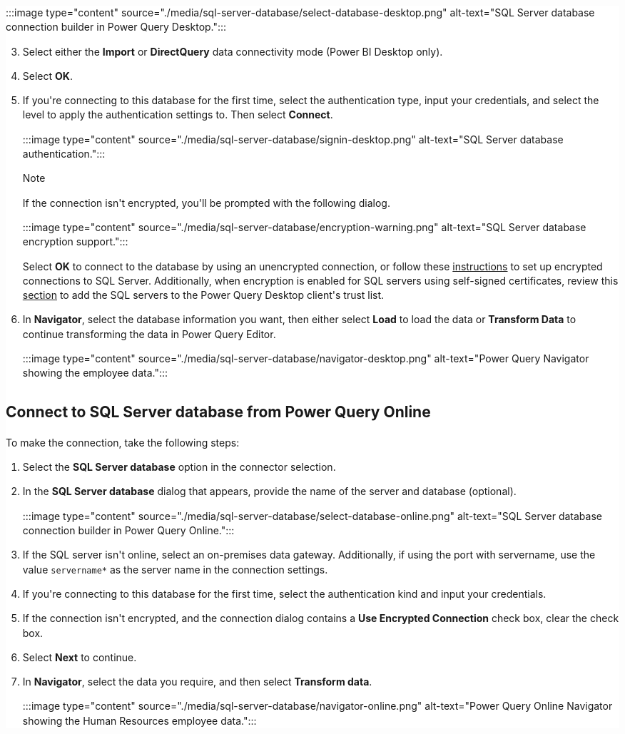    :::image type="content" source="./media/sql-server-database/select-database-desktop.png" alt-text="SQL Server database connection builder in Power Query Desktop.":::

3. Select either the **Import** or **DirectQuery** data connectivity mode (Power BI Desktop only).

4. Select **OK**.

5. If you're connecting to this database for the first time, select the authentication type, input your credentials, and select the level to apply the authentication settings to. Then select **Connect**.

   :::image type="content" source="./media/sql-server-database/signin-desktop.png" alt-text="SQL Server database authentication.":::

   > [!NOTE]
   > If the connection isn't encrypted, you'll be prompted with the following dialog.

   :::image type="content" source="./media/sql-server-database/encryption-warning.png" alt-text="SQL Server database encryption support.":::

    Select **OK** to connect to the database by using an unencrypted connection, or follow these [instructions](/sql/database-engine/configure-windows/enable-encrypted-connections-to-the-database-engine) to set up encrypted connections to SQL Server. Additionally, when encryption is enabled for SQL servers using self-signed certificates, review this [section](#sql-server-certificate-isnt-trusted-on-the-client-power-bi-desktop-or-on-premises-data-gateway) to add the SQL servers to the Power Query Desktop client's trust list.

6. In **Navigator**, select the database information you want, then either select **Load** to load the data or **Transform Data** to continue transforming the data in Power Query Editor.

   :::image type="content" source="./media/sql-server-database/navigator-desktop.png" alt-text="Power Query Navigator showing the employee data.":::

## Connect to SQL Server database from Power Query Online

To make the connection, take the following steps:

1. Select the **SQL Server database** option in the connector selection.

2. In the **SQL Server database** dialog that appears, provide the name of the server and database (optional).

   :::image type="content" source="./media/sql-server-database/select-database-online.png" alt-text="SQL Server database connection builder in Power Query Online.":::

3. If the SQL server isn't online, select an on-premises data gateway. Additionally, if using the port with servername, use the value `servername*` as the server name in the connection settings.

4. If you're connecting to this database for the first time, select the authentication kind and input your credentials.

5. If the connection isn't encrypted, and the connection dialog contains a **Use Encrypted Connection** check box, clear the check box.

6. Select **Next** to continue.

7. In **Navigator**, select the data you require, and then select **Transform data**.

   :::image type="content" source="./media/sql-server-database/navigator-online.png" alt-text="Power Query Online Navigator showing the Human Resources employee data.":::
